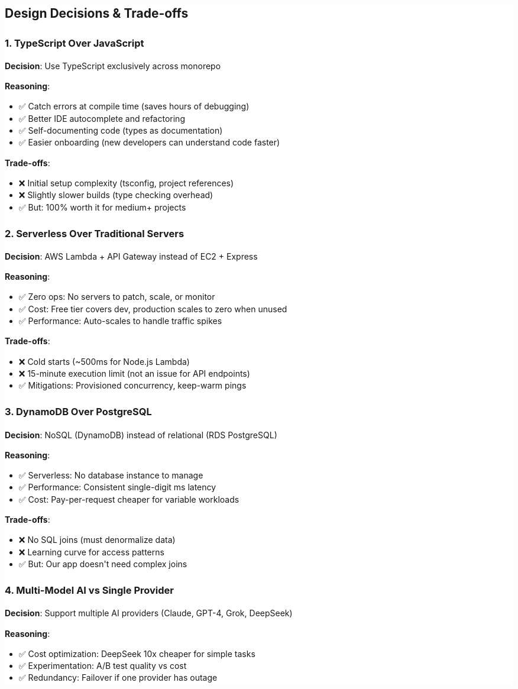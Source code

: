 
## Design Decisions & Trade-offs

### 1. TypeScript Over JavaScript

**Decision**: Use TypeScript exclusively across monorepo

**Reasoning**:
- ✅ Catch errors at compile time (saves hours of debugging)
- ✅ Better IDE autocomplete and refactoring
- ✅ Self-documenting code (types as documentation)
- ✅ Easier onboarding (new developers can understand code faster)

**Trade-offs**:
- ❌ Initial setup complexity (tsconfig, project references)
- ❌ Slightly slower builds (type checking overhead)
- ✅ But: 100% worth it for medium+ projects

### 2. Serverless Over Traditional Servers

**Decision**: AWS Lambda + API Gateway instead of EC2 + Express

**Reasoning**:
- ✅ Zero ops: No servers to patch, scale, or monitor
- ✅ Cost: Free tier covers dev, production scales to zero when unused
- ✅ Performance: Auto-scales to handle traffic spikes

**Trade-offs**:
- ❌ Cold starts (~500ms for Node.js Lambda)
- ❌ 15-minute execution limit (not an issue for API endpoints)
- ✅ Mitigations: Provisioned concurrency, keep-warm pings

### 3. DynamoDB Over PostgreSQL

**Decision**: NoSQL (DynamoDB) instead of relational (RDS PostgreSQL)

**Reasoning**:
- ✅ Serverless: No database instance to manage
- ✅ Performance: Consistent single-digit ms latency
- ✅ Cost: Pay-per-request cheaper for variable workloads

**Trade-offs**:
- ❌ No SQL joins (must denormalize data)
- ❌ Learning curve for access patterns
- ✅ But: Our app doesn't need complex joins

### 4. Multi-Model AI vs Single Provider

**Decision**: Support multiple AI providers (Claude, GPT-4, Grok, DeepSeek)

**Reasoning**:
- ✅ Cost optimization: DeepSeek 10x cheaper for simple tasks
- ✅ Experimentation: A/B test quality vs cost
- ✅ Redundancy: Failover if one provider has outage
